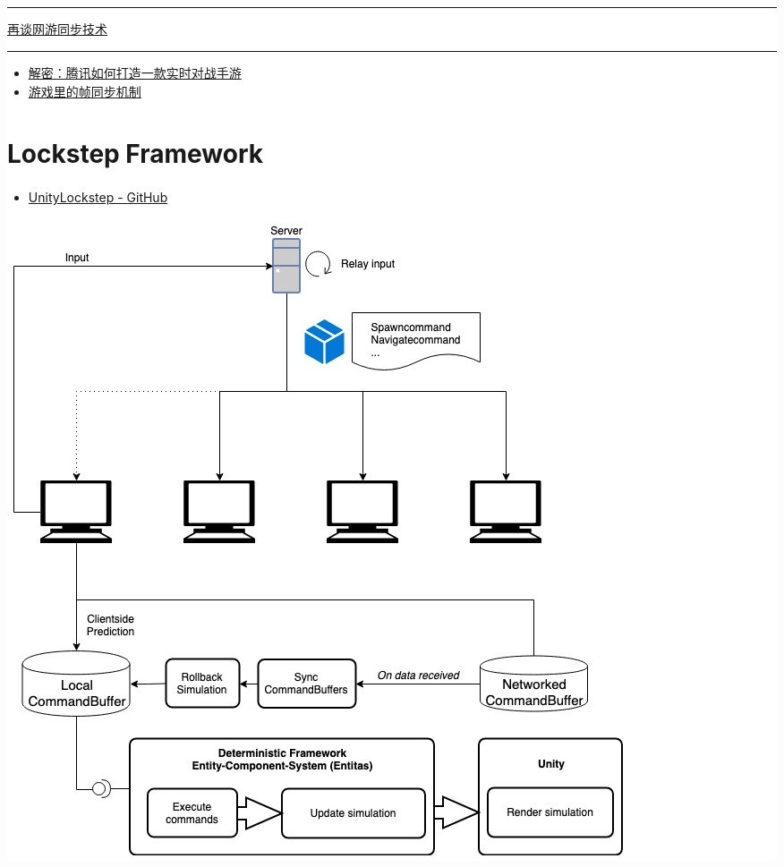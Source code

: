 ------

[再谈网游同步技术](http://www.skywind.me/blog/topics/gamedev)

------

- [解密：腾讯如何打造一款实时对战手游](https://mp.weixin.qq.com/s?__biz=MjM5MDI5MjAyMA==&mid=402528028&idx=1&sn=50b90cadc10d545865ebd6897fc6a6c0&scene=23&srcid=03191karOzdEnKKkG78DqeSR#rd)
- [游戏里的帧同步机制](https://yrsc.github.io/2017/09/游戏帧同步/)

# Lockstep Framework

- [UnityLockstep - GitHub](https://github.com/proepkes/UnityLockstep)

[![img](../../assets/images/2019-11-01-lock-step/15658750390952.jpg)](https://github.com/Caizc/cai-knowledge-base/blob/master/hacking/media/15658750390952.jpg)

